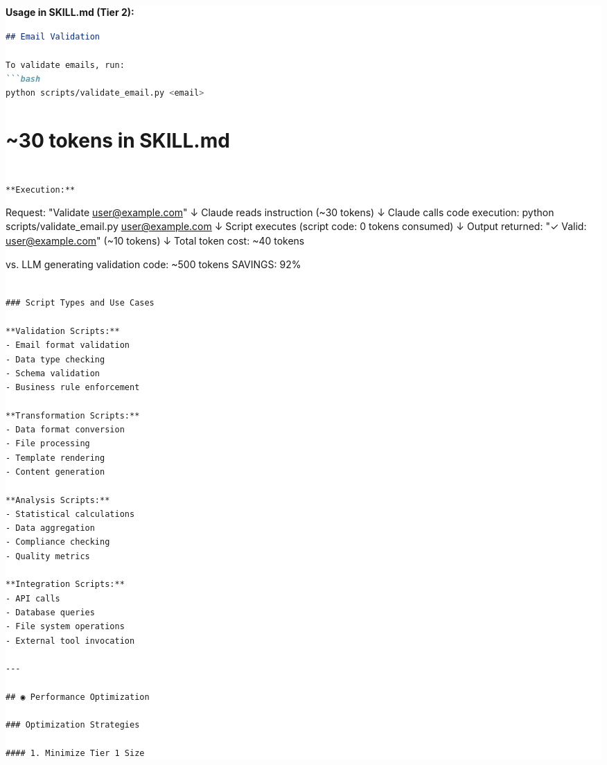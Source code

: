 **Usage in SKILL.md (Tier 2):**
```markdown
## Email Validation

To validate emails, run:
```bash
python scripts/validate_email.py <email>
```
# ~30 tokens in SKILL.md
```

**Execution:**
```
Request: "Validate user@example.com"
    ↓
Claude reads instruction (~30 tokens)
    ↓
Claude calls code execution:
  python scripts/validate_email.py user@example.com
    ↓
Script executes (script code: 0 tokens consumed)
    ↓
Output returned: "✓ Valid: user@example.com" (~10 tokens)
    ↓
Total token cost: ~40 tokens

vs. LLM generating validation code: ~500 tokens
SAVINGS: 92%
```

### Script Types and Use Cases

**Validation Scripts:**
- Email format validation
- Data type checking
- Schema validation
- Business rule enforcement

**Transformation Scripts:**
- Data format conversion
- File processing
- Template rendering
- Content generation

**Analysis Scripts:**
- Statistical calculations
- Data aggregation
- Compliance checking
- Quality metrics

**Integration Scripts:**
- API calls
- Database queries
- File system operations
- External tool invocation

---

## ◉ Performance Optimization

### Optimization Strategies

#### 1. Minimize Tier 1 Size

```